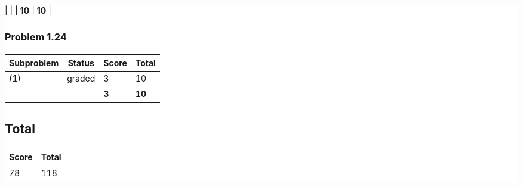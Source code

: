 | | | **10** | **10** |
### Problem 1.24
| Subproblem | Status | Score | Total |
| --- | --- | --- | --- |
| (1) | graded | 3 | 10 |
| | | **3** | **10** |
## Total
| Score | Total |
| --- | --- |
| 78 | 118 |
